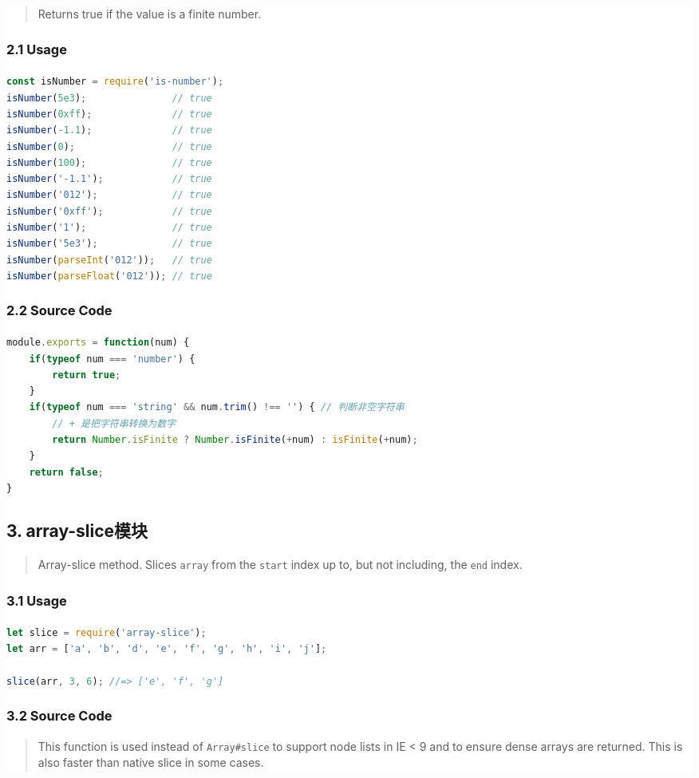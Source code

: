 > Returns true if the value is a finite number.

### 2.1 Usage

```javascript
const isNumber = require('is-number');
isNumber(5e3);               // true
isNumber(0xff);              // true
isNumber(-1.1);              // true
isNumber(0);                 // true
isNumber(100);               // true
isNumber('-1.1');            // true
isNumber('012');             // true
isNumber('0xff');            // true
isNumber('1');               // true
isNumber('5e3');             // true
isNumber(parseInt('012'));   // true
isNumber(parseFloat('012')); // true
```

### 2.2 Source Code

```javascript
module.exports = function(num) {
    if(typeof num === 'number') {
        return true;
    }
    if(typeof num === 'string' && num.trim() !== '') { // 判断非空字符串
        // + 是把字符串转换为数字
        return Number.isFinite ? Number.isFinite(+num) : isFinite(+num);
    }
    return false;
}
```



## 3. array-slice模块

> Array-slice method. Slices `array` from the `start` index up to, but not including, the `end` index.

### 3.1 Usage

```javascript
let slice = require('array-slice');
let arr = ['a', 'b', 'd', 'e', 'f', 'g', 'h', 'i', 'j'];

slice(arr, 3, 6); //=> ['e', 'f', 'g']
```

### 3.2 Source Code

> This function is used instead of `Array#slice` to support node lists in IE < 9 and to ensure dense arrays are returned. This is also faster than native slice in some cases.

